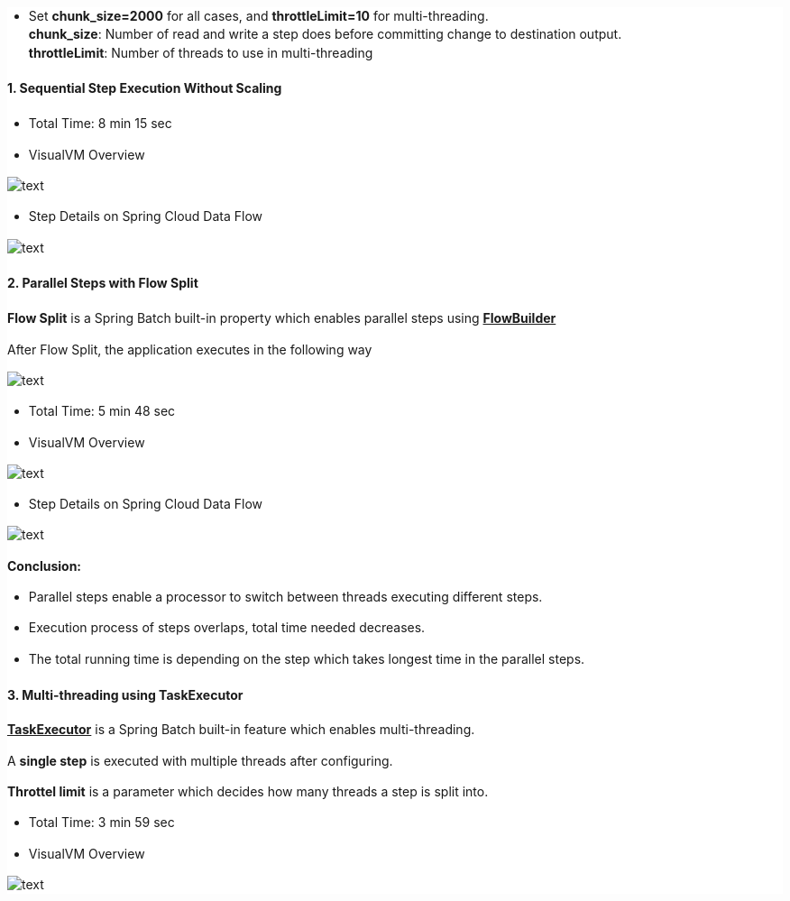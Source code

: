 - Set **chunk_size=2000** for all cases, and **throttleLimit=10** for multi-threading.     
**chunk_size**: Number of read and write a step does before committing change to destination output.     
**throttleLimit**: Number of threads to use in multi-threading 

#### 1. Sequential Step Execution Without Scaling
- Total Time: 8 min 15 sec

- VisualVM Overview 

![text](https://trhqprdtfs01.pacific.costcotravel.com/tfs/CostcoTravel/e9f00e8f-7718-4c76-88ee-5a50949b2641/b22825d8-5219-46d6-a117-9feb3450e982/_api/_versioncontrol/itemContent?repositoryId=f2f525b1-2dea-421a-bb02-dc7ad5c9d897&path=%2Fimages%2FlargeSeq.PNG&version=GBmaster&contentOnly=true&__v=5)

- Step Details on Spring Cloud Data Flow

![text](https://trhqprdtfs01.pacific.costcotravel.com/tfs/CostcoTravel/e9f00e8f-7718-4c76-88ee-5a50949b2641/b22825d8-5219-46d6-a117-9feb3450e982/_api/_versioncontrol/itemContent?repositoryId=f2f525b1-2dea-421a-bb02-dc7ad5c9d897&path=%2Fimages%2FstepSeq.PNG&version=GBmaster&contentOnly=true&__v=5)

#### 2. Parallel Steps with Flow Split
**Flow Split** is a Spring Batch built-in property which enables parallel steps using [**FlowBuilder**](https://docs.spring.io/spring-batch/trunk/apidocs/org/springframework/batch/core/job/builder/FlowBuilder.SplitBuilder.html)

After Flow Split, the application executes in the following way

![text](https://trhqprdtfs01.pacific.costcotravel.com/tfs/CostcoTravel/e9f00e8f-7718-4c76-88ee-5a50949b2641/b22825d8-5219-46d6-a117-9feb3450e982/_api/_versioncontrol/itemContent?repositoryId=f2f525b1-2dea-421a-bb02-dc7ad5c9d897&path=%2Fimages%2FBlank+Diagram.png&version=GBmaster&contentOnly=true&__v=5)

- Total Time: 5 min 48 sec

- VisualVM Overview 

![text](https://trhqprdtfs01.pacific.costcotravel.com/tfs/CostcoTravel/e9f00e8f-7718-4c76-88ee-5a50949b2641/b22825d8-5219-46d6-a117-9feb3450e982/_api/_versioncontrol/itemContent?repositoryId=f2f525b1-2dea-421a-bb02-dc7ad5c9d897&path=%2Fimages%2FlargePara.PNG&version=GBmaster&contentOnly=true&__v=5)  

- Step Details on Spring Cloud Data Flow

![text](https://trhqprdtfs01.pacific.costcotravel.com/tfs/CostcoTravel/e9f00e8f-7718-4c76-88ee-5a50949b2641/b22825d8-5219-46d6-a117-9feb3450e982/_api/_versioncontrol/itemContent?repositoryId=f2f525b1-2dea-421a-bb02-dc7ad5c9d897&path=%2Fimages%2Fparastep.PNG&version=GBmaster&contentOnly=true&__v=5)  

**Conclusion:**  

- Parallel steps enable a processor to switch between threads executing different steps.  

- Execution process of steps overlaps, total time needed decreases.

- The total running time is depending on the step which takes longest time in the parallel steps.

#### 3. Multi-threading using TaskExecutor
[**TaskExecutor**](https://docs.spring.io/spring/docs/current/javadoc-api/org/springframework/core/task/TaskExecutor.html) is a Spring Batch built-in feature which enables multi-threading.

A **single step** is executed with multiple threads after configuring.

**Throttel limit** is a parameter which decides how many threads a step is split into.

- Total Time: 3 min 59 sec

- VisualVM Overview

![text](https://trhqprdtfs01.pacific.costcotravel.com/tfs/CostcoTravel/e9f00e8f-7718-4c76-88ee-5a50949b2641/b22825d8-5219-46d6-a117-9feb3450e982/_api/_versioncontrol/itemContent?repositoryId=f2f525b1-2dea-421a-bb02-dc7ad5c9d897&path=%2Fimages%2FmultiLarge.PNG&version=GBmaster&contentOnly=true&__v=5)
